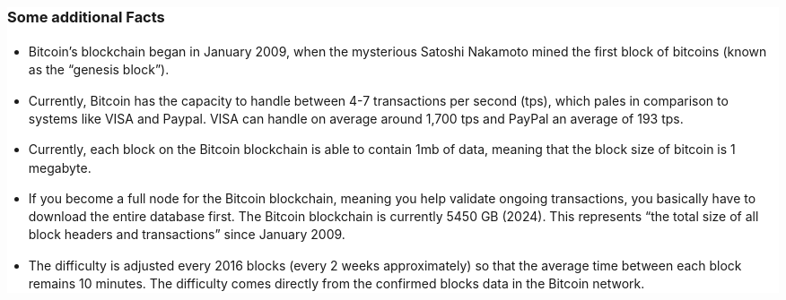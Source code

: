 
### Some additional Facts
- Bitcoin’s blockchain began in January 2009, when the mysterious Satoshi Nakamoto mined the first block of 
bitcoins (known as the “genesis block”). 

- Currently, Bitcoin has the capacity to handle between 4-7 transactions per second (tps), which pales in 
comparison to systems like VISA and Paypal. VISA can handle on average around 1,700 tps and PayPal an 
average of 193 tps.

- Currently, each block on the Bitcoin blockchain is able to contain 1mb of data, meaning that the block size of bitcoin is 1 megabyte. 

- If you become a full node for the Bitcoin blockchain, meaning you help validate ongoing transactions, you 
basically have to download the entire database first. The Bitcoin blockchain is currently 5450 GB (2024). 
This represents “the total size of all block headers and transactions” since January 2009.

- The difficulty is adjusted every 2016 blocks (every 2 weeks approximately) so that the average time between each block remains 10 minutes. The difficulty comes directly from the confirmed blocks data in the Bitcoin network.

